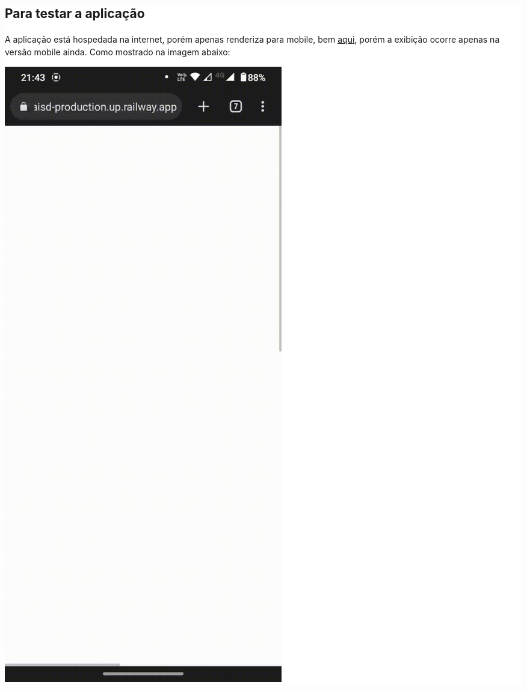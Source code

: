 ## Para testar a aplicação

A aplicação está hospedada na internet, porém apenas renderiza para mobile, bem [aqui](https://senaisd-production.up.railway.app/#/), porém a exibição ocorre apenas na versão mobile ainda. Como mostrado na imagem abaixo:

![](images/mobile.gif)
